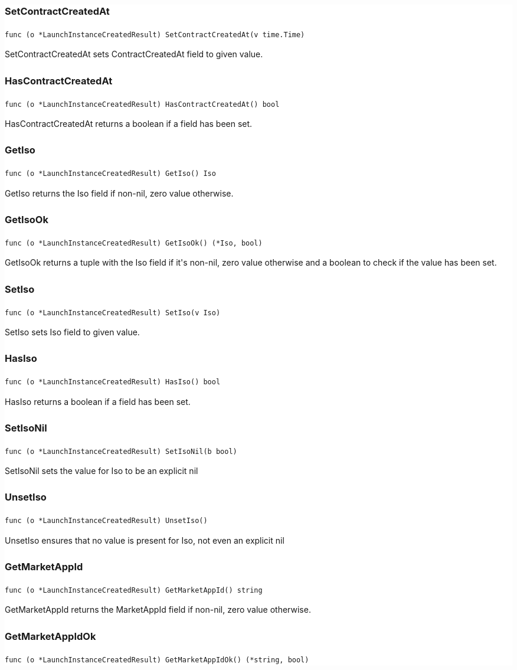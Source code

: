 ### SetContractCreatedAt

`func (o *LaunchInstanceCreatedResult) SetContractCreatedAt(v time.Time)`

SetContractCreatedAt sets ContractCreatedAt field to given value.

### HasContractCreatedAt

`func (o *LaunchInstanceCreatedResult) HasContractCreatedAt() bool`

HasContractCreatedAt returns a boolean if a field has been set.

### GetIso

`func (o *LaunchInstanceCreatedResult) GetIso() Iso`

GetIso returns the Iso field if non-nil, zero value otherwise.

### GetIsoOk

`func (o *LaunchInstanceCreatedResult) GetIsoOk() (*Iso, bool)`

GetIsoOk returns a tuple with the Iso field if it's non-nil, zero value otherwise
and a boolean to check if the value has been set.

### SetIso

`func (o *LaunchInstanceCreatedResult) SetIso(v Iso)`

SetIso sets Iso field to given value.

### HasIso

`func (o *LaunchInstanceCreatedResult) HasIso() bool`

HasIso returns a boolean if a field has been set.

### SetIsoNil

`func (o *LaunchInstanceCreatedResult) SetIsoNil(b bool)`

 SetIsoNil sets the value for Iso to be an explicit nil

### UnsetIso
`func (o *LaunchInstanceCreatedResult) UnsetIso()`

UnsetIso ensures that no value is present for Iso, not even an explicit nil
### GetMarketAppId

`func (o *LaunchInstanceCreatedResult) GetMarketAppId() string`

GetMarketAppId returns the MarketAppId field if non-nil, zero value otherwise.

### GetMarketAppIdOk

`func (o *LaunchInstanceCreatedResult) GetMarketAppIdOk() (*string, bool)`
